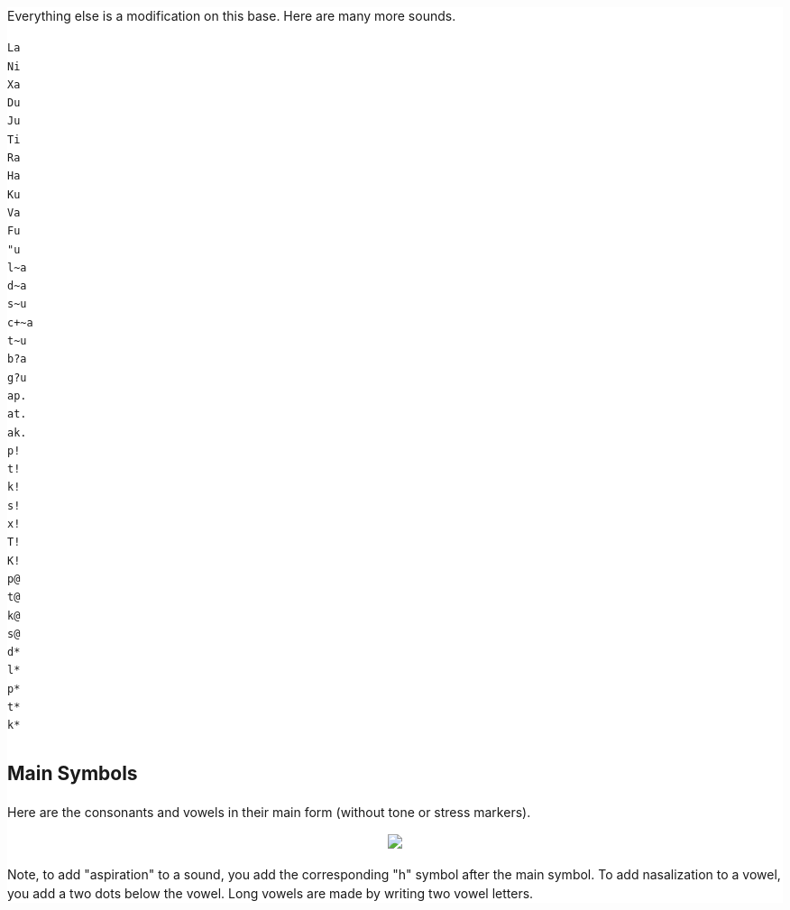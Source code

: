 Everything else is a modification on this base. Here are many more sounds.

```
La
Ni
Xa
Du
Ju
Ti
Ra
Ha
Ku
Va
Fu
"u
l~a
d~a
s~u
c+~a
t~u
b?a
g?u
ap.
at.
ak.
p!
t!
k!
s!
x!
T!
K!
p@
t@
k@
s@
d*
l*
p*
t*
k*
```

## Main Symbols

Here are the consonants and vowels in their main form (without tone or stress markers).

<p align="center">
  <img src="https://github.com/mountbuild/tone-script/blob/build/symbols.png?raw=true" />
</p>

Note, to add "aspiration" to a sound, you add the corresponding "h" symbol after the main symbol. To add nasalization to a vowel, you add a two dots below the vowel. Long vowels are made by writing two vowel letters.
